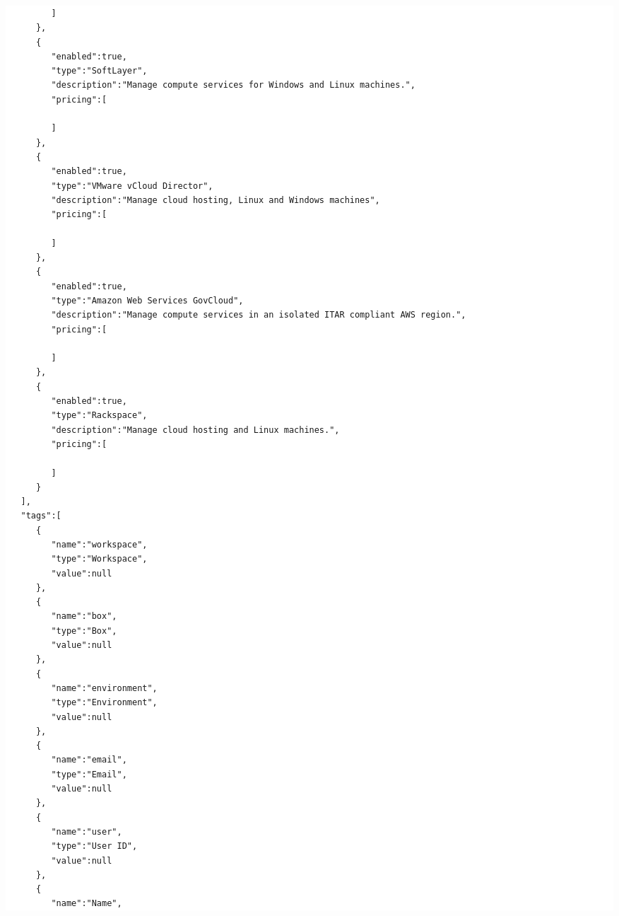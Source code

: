 ```
         ]
      },
      {
         "enabled":true,
         "type":"SoftLayer",
         "description":"Manage compute services for Windows and Linux machines.",
         "pricing":[

         ]
      },
      {
         "enabled":true,
         "type":"VMware vCloud Director",
         "description":"Manage cloud hosting, Linux and Windows machines",
         "pricing":[

         ]
      },
      {
         "enabled":true,
         "type":"Amazon Web Services GovCloud",
         "description":"Manage compute services in an isolated ITAR compliant AWS region.",
         "pricing":[

         ]
      },
      {
         "enabled":true,
         "type":"Rackspace",
         "description":"Manage cloud hosting and Linux machines.",
         "pricing":[

         ]
      }
   ],
   "tags":[
      {
         "name":"workspace",
         "type":"Workspace",
         "value":null
      },
      {
         "name":"box",
         "type":"Box",
         "value":null
      },
      {
         "name":"environment",
         "type":"Environment",
         "value":null
      },
      {
         "name":"email",
         "type":"Email",
         "value":null
      },
      {
         "name":"user",
         "type":"User ID",
         "value":null
      },
      {
         "name":"Name",
```